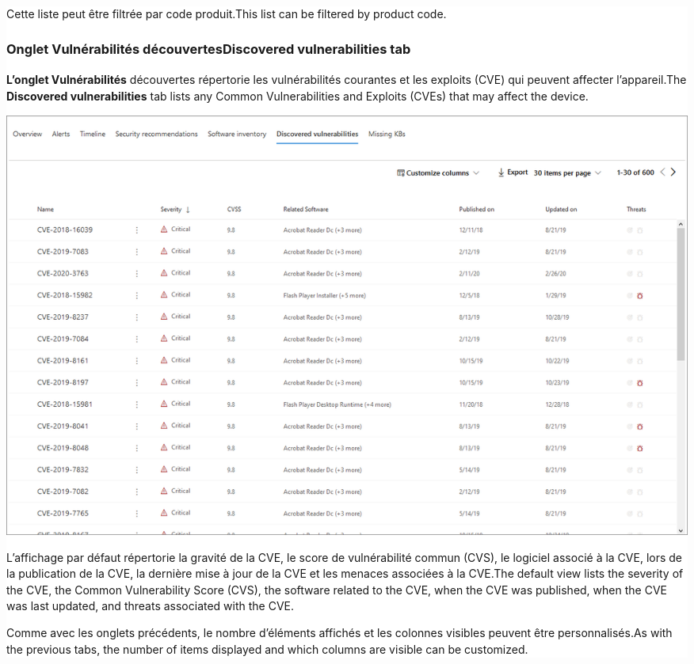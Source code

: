 <span data-ttu-id="f4cc7-195">Cette liste peut être filtrée par code produit.</span><span class="sxs-lookup"><span data-stu-id="f4cc7-195">This list can be filtered by product code.</span></span>

### <a name="discovered-vulnerabilities-tab"></a><span data-ttu-id="f4cc7-196">Onglet Vulnérabilités découvertes</span><span class="sxs-lookup"><span data-stu-id="f4cc7-196">Discovered vulnerabilities tab</span></span>

<span data-ttu-id="f4cc7-197">**L’onglet Vulnérabilités** découvertes répertorie les vulnérabilités courantes et les exploits (CVE) qui peuvent affecter l’appareil.</span><span class="sxs-lookup"><span data-stu-id="f4cc7-197">The **Discovered vulnerabilities** tab lists any Common Vulnerabilities and Exploits (CVEs) that may affect the device.</span></span>

![Image de l’onglet Vulnérabilités découvertes pour le profil d’appareil](../../media/mtp-device-profile/hybrid-device-tab-discovered-vulnerabilities.png)

<span data-ttu-id="f4cc7-199">L’affichage par défaut répertorie la gravité de la CVE, le score de vulnérabilité commun (CVS), le logiciel associé à la CVE, lors de la publication de la CVE, la dernière mise à jour de la CVE et les menaces associées à la CVE.</span><span class="sxs-lookup"><span data-stu-id="f4cc7-199">The default view lists the severity of the CVE, the Common Vulnerability Score (CVS), the software related to the CVE, when the CVE was published, when the CVE was last updated, and threats associated with the CVE.</span></span>

<span data-ttu-id="f4cc7-200">Comme avec les onglets précédents, le nombre d’éléments affichés et les colonnes visibles peuvent être personnalisés.</span><span class="sxs-lookup"><span data-stu-id="f4cc7-200">As with the previous tabs, the number of items displayed and which columns are visible can be customized.</span></span>
